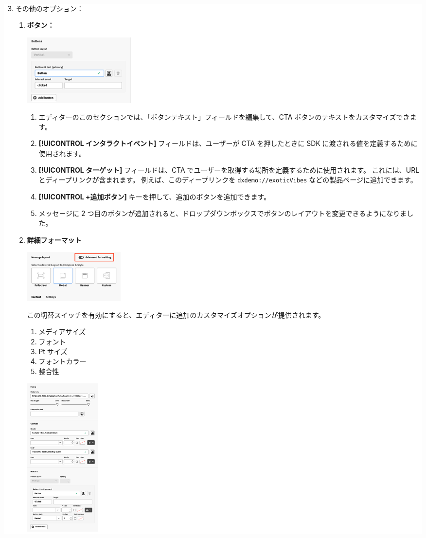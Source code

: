 3. その他のオプション：
   1. **ボタン：**

      ![ ボタンセクション ](/help/summit/l820-lab-workbook/assets/3-1-3-2-buttons.png)

      1. エディターのこのセクションでは、「ボタンテキスト」フィールドを編集して、CTA ボタンのテキストをカスタマイズできます。

      2. **[!UICONTROL インタラクトイベント]** フィールドは、ユーザーが CTA を押したときに SDK に渡される値を定義するために使用されます。

      3. **[!UICONTROL ターゲット]** フィールドは、CTA でユーザーを取得する場所を定義するために使用されます。 これには、URL とディープリンクが含まれます。 例えば、このディープリンクを `dxdemo://exoticVibes` などの製品ページに追加できます。

      4. **[!UICONTROL +追加ボタン]** キーを押して、追加のボタンを追加できます。

      5. メッセージに 2 つ目のボタンが追加されると、ドロップダウンボックスでボタンのレイアウトを変更できるようになりました。


   2. **詳細フォーマット**

      ![ 詳細フォーマットの切替スイッチ ](/help/summit/l820-lab-workbook/assets/3-1-3-2-advanced-formatting-toggle.png)

      この切替スイッチを有効にすると、エディターに追加のカスタマイズオプションが提供されます。

      1. メディアサイズ
      1. フォント
      1. Pt サイズ
      1. フォントカラー
      1. 整合性

      ![ 詳細フォーマットオプション ](/help/summit/l820-lab-workbook/assets/3-1-3-2-advanced-formatting-options.png)
